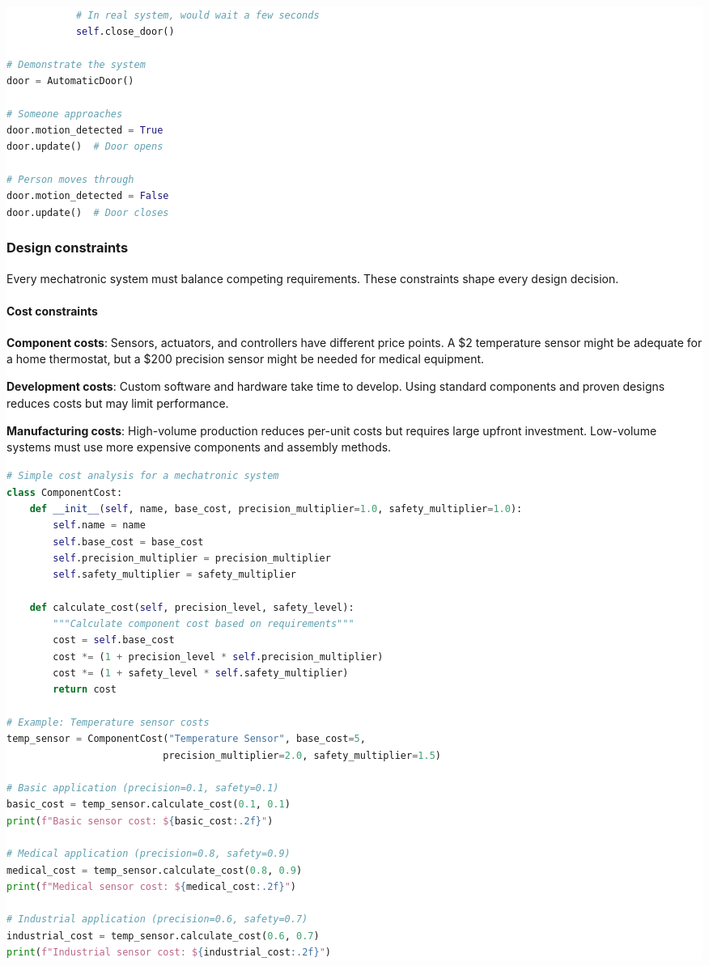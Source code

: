 ```python
            # In real system, would wait a few seconds
            self.close_door()

# Demonstrate the system
door = AutomaticDoor()

# Someone approaches
door.motion_detected = True
door.update()  # Door opens

# Person moves through
door.motion_detected = False
door.update()  # Door closes
```

### Design constraints

Every mechatronic system must balance competing requirements. These constraints shape every design decision.

#### Cost constraints

**Component costs**: Sensors, actuators, and controllers have different price points. A $2 temperature sensor might be adequate for a home thermostat, but a $200 precision sensor might be needed for medical equipment.

**Development costs**: Custom software and hardware take time to develop. Using standard components and proven designs reduces costs but may limit performance.

**Manufacturing costs**: High-volume production reduces per-unit costs but requires large upfront investment. Low-volume systems must use more expensive components and assembly methods.

```python
# Simple cost analysis for a mechatronic system
class ComponentCost:
    def __init__(self, name, base_cost, precision_multiplier=1.0, safety_multiplier=1.0):
        self.name = name
        self.base_cost = base_cost
        self.precision_multiplier = precision_multiplier
        self.safety_multiplier = safety_multiplier
    
    def calculate_cost(self, precision_level, safety_level):
        """Calculate component cost based on requirements"""
        cost = self.base_cost
        cost *= (1 + precision_level * self.precision_multiplier)
        cost *= (1 + safety_level * self.safety_multiplier)
        return cost

# Example: Temperature sensor costs
temp_sensor = ComponentCost("Temperature Sensor", base_cost=5, 
                           precision_multiplier=2.0, safety_multiplier=1.5)

# Basic application (precision=0.1, safety=0.1)
basic_cost = temp_sensor.calculate_cost(0.1, 0.1)
print(f"Basic sensor cost: ${basic_cost:.2f}")

# Medical application (precision=0.8, safety=0.9)
medical_cost = temp_sensor.calculate_cost(0.8, 0.9)
print(f"Medical sensor cost: ${medical_cost:.2f}")

# Industrial application (precision=0.6, safety=0.7)
industrial_cost = temp_sensor.calculate_cost(0.6, 0.7)
print(f"Industrial sensor cost: ${industrial_cost:.2f}")
```
